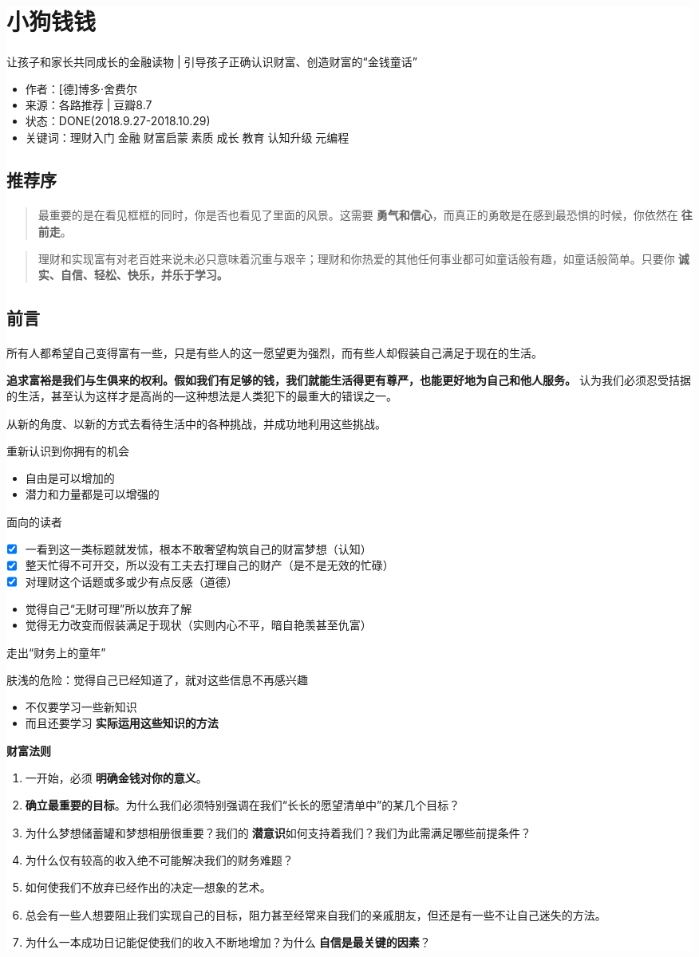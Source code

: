 # 小狗钱钱
让孩子和家长共同成长的金融读物 | 引导孩子正确认识财富、创造财富的“金钱童话”
* 作者：[德]博多·舍费尔
* 来源：各路推荐 | 豆瓣8.7
* 状态：DONE(2018.9.27-2018.10.29)
* 关键词：理财入门 金融 财富启蒙 素质 成长 教育 认知升级 元编程

[time]:<20180927>
## 推荐序
>最重要的是在看见框框的同时，你是否也看见了里面的风景。这需要 **勇气和信心**，而真正的勇敢是在感到最恐惧的时候，你依然在 **往前走**。

>理财和实现富有对老百姓来说未必只意味着沉重与艰辛；理财和你热爱的其他任何事业都可如童话般有趣，如童话般简单。只要你 **诚实、自信、轻松、快乐，并乐于学习。**

## 前言

所有人都希望自己变得富有一些，只是有些人的这一愿望更为强烈，而有些人却假装自己满足于现在的生活。

**追求富裕是我们与生俱来的权利。假如我们有足够的钱，我们就能生活得更有尊严，也能更好地为自己和他人服务。** 认为我们必须忍受拮据的生活，甚至认为这样才是高尚的—这种想法是人类犯下的最重大的错误之一。

从新的角度、以新的方式去看待生活中的各种挑战，并成功地利用这些挑战。

[time]:<20181009>
重新认识到你拥有的机会
- 自由是可以增加的
- 潜力和力量都是可以增强的

面向的读者
- [x] 一看到这一类标题就发怵，根本不敢奢望构筑自己的财富梦想（认知）
- [x] 整天忙得不可开交，所以没有工夫去打理自己的财产（是不是无效的忙碌）
- [x] 对理财这个话题或多或少有点反感（道德）
+ 觉得自己“无财可理”所以放弃了解
+ 觉得无力改变而假装满足于现状（实则内心不平，暗自艳羡甚至仇富）

走出“财务上的童年”

肤浅的危险：觉得自己已经知道了，就对这些信息不再感兴趣
- 不仅要学习一些新知识
- 而且还要学习 **实际运用这些知识的方法**

**财富法则**
1. 一开始，必须 **明确金钱对你的意义**。

2. **确立最重要的目标**。为什么我们必须特别强调在我们“长长的愿望清单中”的某几个目标？

3. 为什么梦想储蓄罐和梦想相册很重要？我们的 **潜意识**如何支持着我们？我们为此需满足哪些前提条件？

4. 为什么仅有较高的收入绝不可能解决我们的财务难题？

5. 如何使我们不放弃已经作出的决定—想象的艺术。

6. 总会有一些人想要阻止我们实现自己的目标，阻力甚至经常来自我们的亲戚朋友，但还是有一些不让自己迷失的方法。

7. 为什么一本成功日记能促使我们的收入不断地增加？为什么 **自信是最关键的因素**？

